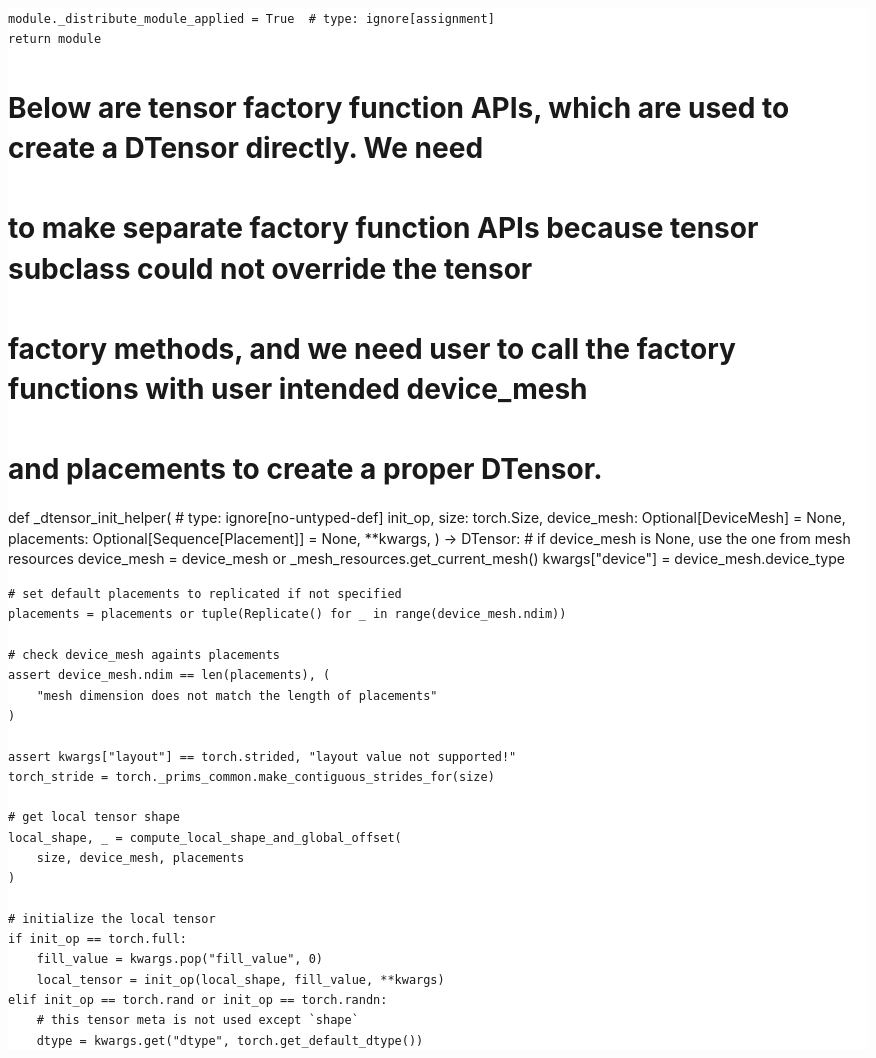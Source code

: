     module._distribute_module_applied = True  # type: ignore[assignment]
    return module


# Below are tensor factory function APIs, which are used to create a DTensor directly. We need
# to make separate factory function APIs because tensor subclass could not override the tensor
# factory methods, and we need user to call the factory functions with user intended device_mesh
# and placements to create a proper DTensor.


def _dtensor_init_helper(  # type: ignore[no-untyped-def]
    init_op,
    size: torch.Size,
    device_mesh: Optional[DeviceMesh] = None,
    placements: Optional[Sequence[Placement]] = None,
    **kwargs,
) -> DTensor:
    # if device_mesh is None, use the one from mesh resources
    device_mesh = device_mesh or _mesh_resources.get_current_mesh()
    kwargs["device"] = device_mesh.device_type

    # set default placements to replicated if not specified
    placements = placements or tuple(Replicate() for _ in range(device_mesh.ndim))

    # check device_mesh againts placements
    assert device_mesh.ndim == len(placements), (
        "mesh dimension does not match the length of placements"
    )

    assert kwargs["layout"] == torch.strided, "layout value not supported!"
    torch_stride = torch._prims_common.make_contiguous_strides_for(size)

    # get local tensor shape
    local_shape, _ = compute_local_shape_and_global_offset(
        size, device_mesh, placements
    )

    # initialize the local tensor
    if init_op == torch.full:
        fill_value = kwargs.pop("fill_value", 0)
        local_tensor = init_op(local_shape, fill_value, **kwargs)
    elif init_op == torch.rand or init_op == torch.randn:
        # this tensor meta is not used except `shape`
        dtype = kwargs.get("dtype", torch.get_default_dtype())
